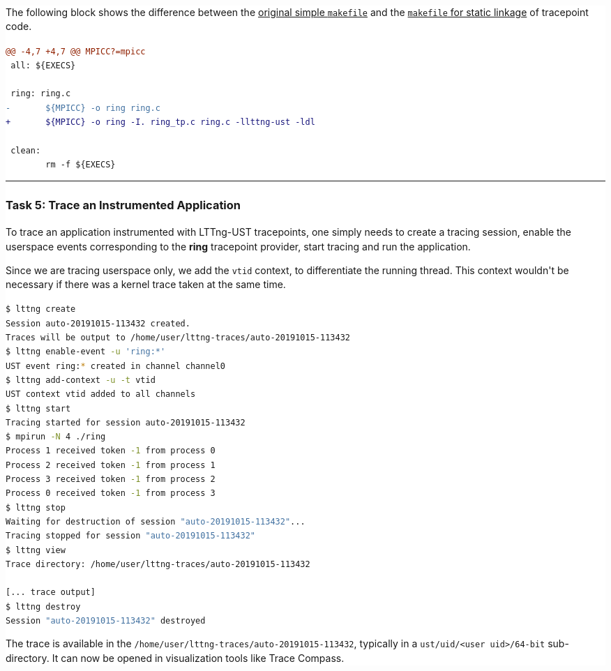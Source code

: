 The following block shows the difference between the [original simple `makefile`](code/makefile.orig) and the [`makefile` for static linkage](code/makefile) of tracepoint code.

```diff
@@ -4,7 +4,7 @@ MPICC?=mpicc
 all: ${EXECS}

 ring: ring.c
-       ${MPICC} -o ring ring.c
+       ${MPICC} -o ring -I. ring_tp.c ring.c -llttng-ust -ldl

 clean:
        rm -f ${EXECS}
```

- - -

### Task 5: Trace an Instrumented Application

To trace an application instrumented with LTTng-UST tracepoints, one simply needs to create a tracing session, enable the userspace events corresponding to the **ring** tracepoint provider, start tracing and run the application.

Since we are tracing userspace only, we add the `vtid` context, to differentiate the running thread. This context wouldn't be necessary if there was a kernel trace taken at the same time.

```bash
$ lttng create
Session auto-20191015-113432 created.
Traces will be output to /home/user/lttng-traces/auto-20191015-113432
$ lttng enable-event -u 'ring:*'
UST event ring:* created in channel channel0
$ lttng add-context -u -t vtid
UST context vtid added to all channels
$ lttng start
Tracing started for session auto-20191015-113432
$ mpirun -N 4 ./ring
Process 1 received token -1 from process 0
Process 2 received token -1 from process 1
Process 3 received token -1 from process 2
Process 0 received token -1 from process 3
$ lttng stop
Waiting for destruction of session "auto-20191015-113432"...
Tracing stopped for session "auto-20191015-113432"
$ lttng view
Trace directory: /home/user/lttng-traces/auto-20191015-113432

[... trace output]
$ lttng destroy
Session "auto-20191015-113432" destroyed
```

The trace is available in the `/home/user/lttng-traces/auto-20191015-113432`, typically in a `ust/uid/<user uid>/64-bit` sub-directory. It can now be opened in visualization tools like Trace Compass.
